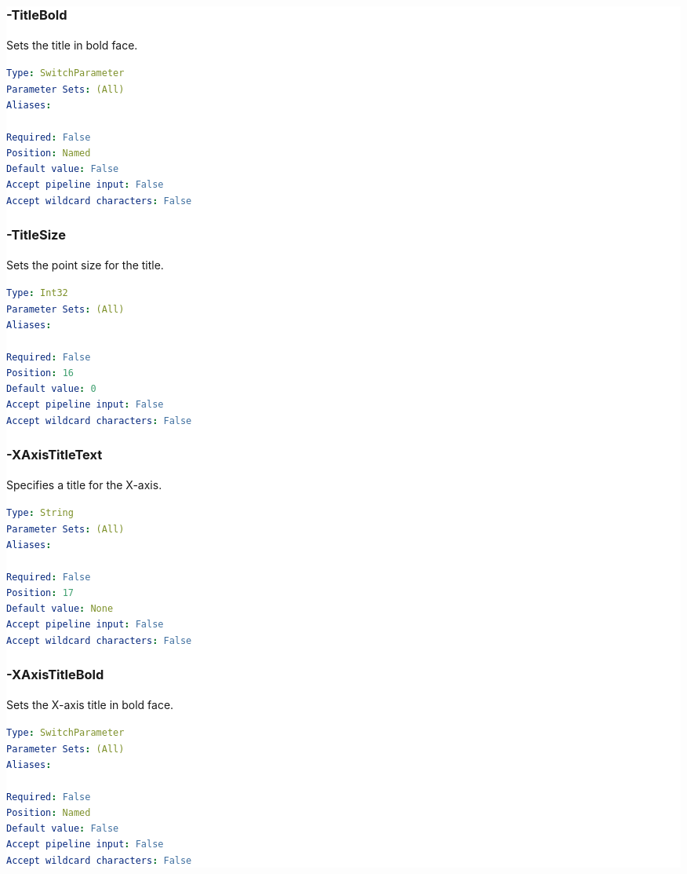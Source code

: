 ### -TitleBold
Sets the title in bold face.

```yaml
Type: SwitchParameter
Parameter Sets: (All)
Aliases:

Required: False
Position: Named
Default value: False
Accept pipeline input: False
Accept wildcard characters: False
```

### -TitleSize
Sets the point size for the title.

```yaml
Type: Int32
Parameter Sets: (All)
Aliases:

Required: False
Position: 16
Default value: 0
Accept pipeline input: False
Accept wildcard characters: False
```

### -XAxisTitleText
Specifies a title for the X-axis.

```yaml
Type: String
Parameter Sets: (All)
Aliases:

Required: False
Position: 17
Default value: None
Accept pipeline input: False
Accept wildcard characters: False
```

### -XAxisTitleBold
Sets the X-axis title in bold face.

```yaml
Type: SwitchParameter
Parameter Sets: (All)
Aliases:

Required: False
Position: Named
Default value: False
Accept pipeline input: False
Accept wildcard characters: False
```
